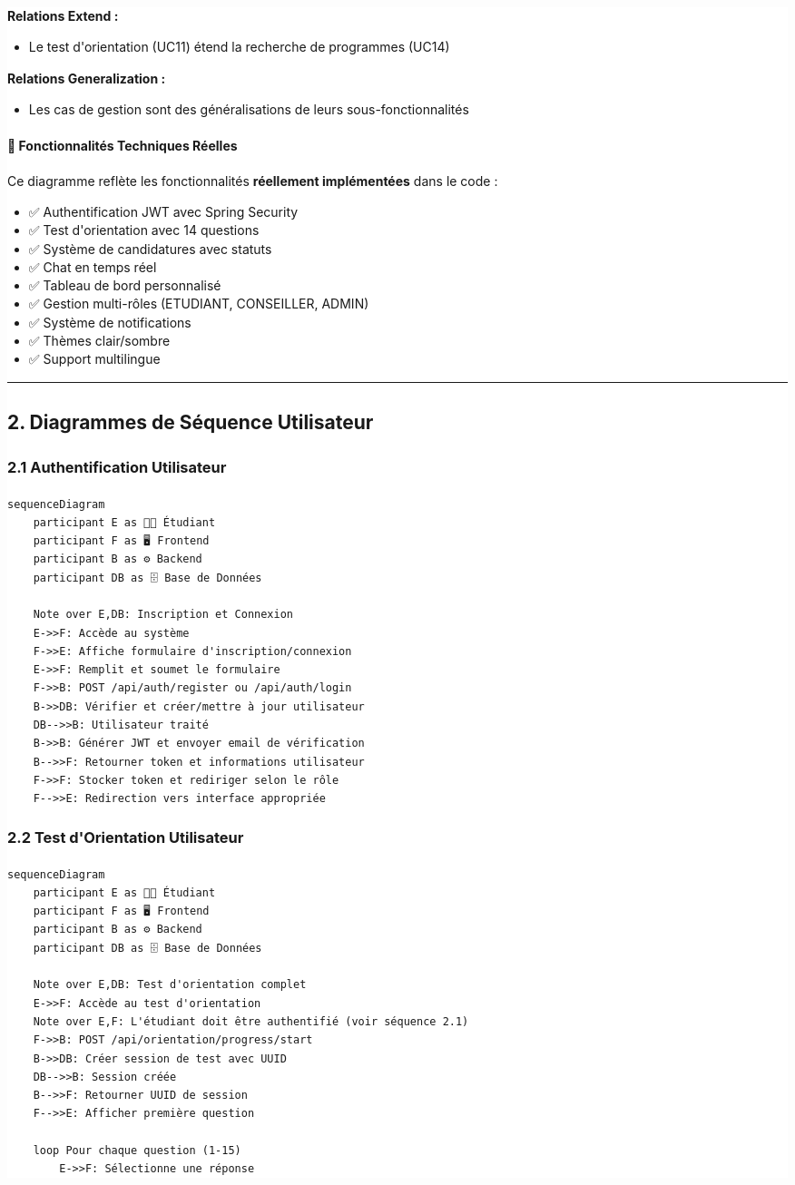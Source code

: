**Relations Extend :**
- Le test d'orientation (UC11) étend la recherche de programmes (UC14)

**Relations Generalization :**
- Les cas de gestion sont des généralisations de leurs sous-fonctionnalités

#### 🎨 **Fonctionnalités Techniques Réelles**

Ce diagramme reflète les fonctionnalités **réellement implémentées** dans le code :
- ✅ Authentification JWT avec Spring Security
- ✅ Test d'orientation avec 14 questions
- ✅ Système de candidatures avec statuts
- ✅ Chat en temps réel
- ✅ Tableau de bord personnalisé
- ✅ Gestion multi-rôles (ETUDIANT, CONSEILLER, ADMIN)
- ✅ Système de notifications
- ✅ Thèmes clair/sombre
- ✅ Support multilingue

---

## 2. Diagrammes de Séquence Utilisateur

### 2.1 Authentification Utilisateur

```mermaid
sequenceDiagram
    participant E as 👨‍🎓 Étudiant
    participant F as 🖥️ Frontend
    participant B as ⚙️ Backend
    participant DB as 🗄️ Base de Données
    
    Note over E,DB: Inscription et Connexion
    E->>F: Accède au système
    F->>E: Affiche formulaire d'inscription/connexion
    E->>F: Remplit et soumet le formulaire
    F->>B: POST /api/auth/register ou /api/auth/login
    B->>DB: Vérifier et créer/mettre à jour utilisateur
    DB-->>B: Utilisateur traité
    B->>B: Générer JWT et envoyer email de vérification
    B-->>F: Retourner token et informations utilisateur
    F->>F: Stocker token et rediriger selon le rôle
    F-->>E: Redirection vers interface appropriée
```

### 2.2 Test d'Orientation Utilisateur

```mermaid
sequenceDiagram
    participant E as 👨‍🎓 Étudiant
    participant F as 🖥️ Frontend
    participant B as ⚙️ Backend
    participant DB as 🗄️ Base de Données
    
    Note over E,DB: Test d'orientation complet
    E->>F: Accède au test d'orientation
    Note over E,F: L'étudiant doit être authentifié (voir séquence 2.1)
    F->>B: POST /api/orientation/progress/start
    B->>DB: Créer session de test avec UUID
    DB-->>B: Session créée
    B-->>F: Retourner UUID de session
    F-->>E: Afficher première question
    
    loop Pour chaque question (1-15)
        E->>F: Sélectionne une réponse
```